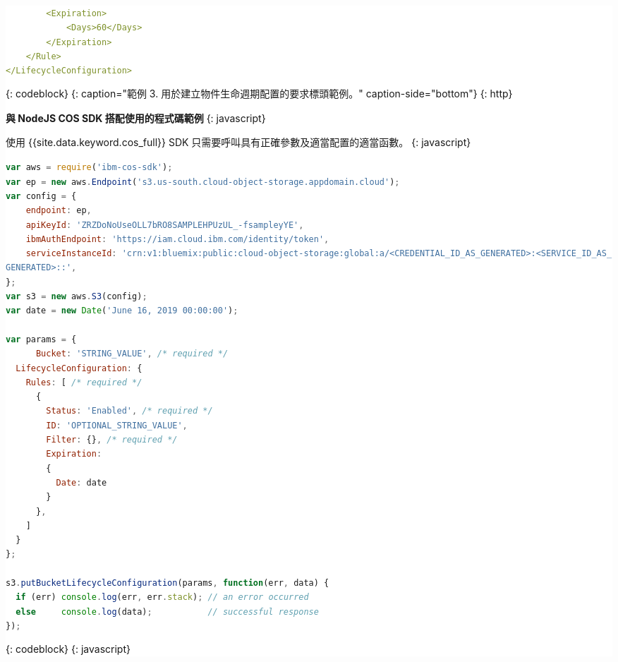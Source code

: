 ```yaml
		<Expiration>
			<Days>60</Days>
		</Expiration>
	</Rule>
</LifecycleConfiguration>
```
{: codeblock}
{: caption="範例 3. 用於建立物件生命週期配置的要求標頭範例。" caption-side="bottom"}
{: http}

**與 NodeJS COS SDK 搭配使用的程式碼範例**
{: javascript}

使用 {{site.data.keyword.cos_full}} SDK 只需要呼叫具有正確參數及適當配置的適當函數。
{: javascript}

```js
var aws = require('ibm-cos-sdk');
var ep = new aws.Endpoint('s3.us-south.cloud-object-storage.appdomain.cloud');
var config = {
    endpoint: ep,
    apiKeyId: 'ZRZDoNoUseOLL7bRO8SAMPLEHPUzUL_-fsampleyYE',
    ibmAuthEndpoint: 'https://iam.cloud.ibm.com/identity/token',
    serviceInstanceId: 'crn:v1:bluemix:public:cloud-object-storage:global:a/<CREDENTIAL_ID_AS_GENERATED>:<SERVICE_ID_AS_GENERATED>::',
};
var s3 = new aws.S3(config);
var date = new Date('June 16, 2019 00:00:00');

var params = {
      Bucket: 'STRING_VALUE', /* required */
  LifecycleConfiguration: {
    Rules: [ /* required */
      {
        Status: 'Enabled', /* required */
        ID: 'OPTIONAL_STRING_VALUE',
        Filter: {}, /* required */
        Expiration:
        {
          Date: date
        }
      },
    ]
  }
};

s3.putBucketLifecycleConfiguration(params, function(err, data) {
  if (err) console.log(err, err.stack); // an error occurred
  else     console.log(data);           // successful response
});
```
{: codeblock}
{: javascript}
